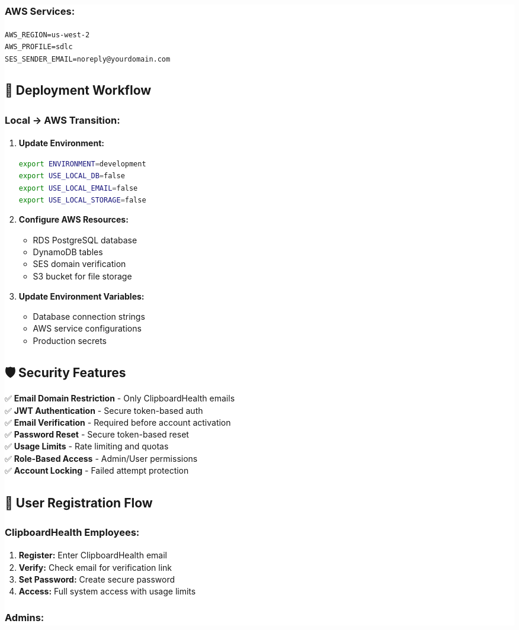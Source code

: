 ### AWS Services:
```env
AWS_REGION=us-west-2
AWS_PROFILE=sdlc
SES_SENDER_EMAIL=noreply@yourdomain.com
```

## 🚀 Deployment Workflow

### Local → AWS Transition:

1. **Update Environment:**
   ```bash
   export ENVIRONMENT=development
   export USE_LOCAL_DB=false
   export USE_LOCAL_EMAIL=false
   export USE_LOCAL_STORAGE=false
   ```

2. **Configure AWS Resources:**
   - RDS PostgreSQL database
   - DynamoDB tables
   - SES domain verification
   - S3 bucket for file storage

3. **Update Environment Variables:**
   - Database connection strings
   - AWS service configurations
   - Production secrets

## 🛡️ Security Features

✅ **Email Domain Restriction** - Only ClipboardHealth emails  
✅ **JWT Authentication** - Secure token-based auth  
✅ **Email Verification** - Required before account activation  
✅ **Password Reset** - Secure token-based reset  
✅ **Usage Limits** - Rate limiting and quotas  
✅ **Role-Based Access** - Admin/User permissions  
✅ **Account Locking** - Failed attempt protection  

## 📱 User Registration Flow

### ClipboardHealth Employees:

1. **Register:** Enter ClipboardHealth email
2. **Verify:** Check email for verification link
3. **Set Password:** Create secure password
4. **Access:** Full system access with usage limits

### Admins:
